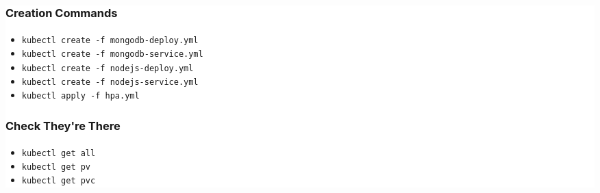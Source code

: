 ### Creation Commands
* `kubectl create -f mongodb-deploy.yml`
* `kubectl create -f mongodb-service.yml`
* `kubectl create -f nodejs-deploy.yml`
* `kubectl create -f nodejs-service.yml`
* `kubectl apply -f hpa.yml`

### Check They're There
* `kubectl get all`
* `kubectl get pv`
* `kubectl get pvc`